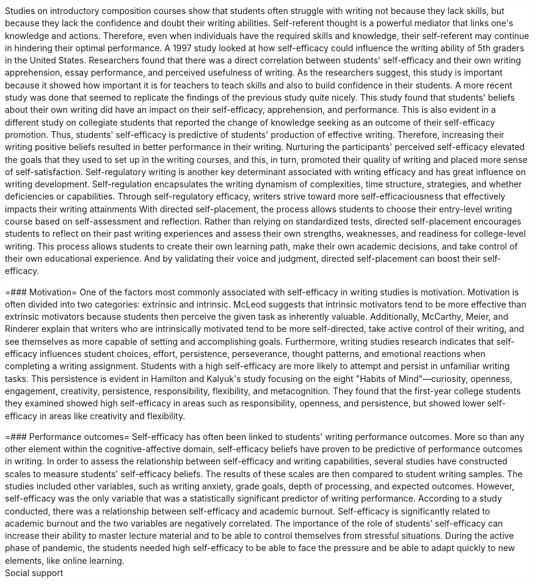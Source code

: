 Studies on introductory composition courses show that students often struggle with writing not because they lack skills, but because they lack the confidence and doubt their writing abilities. Self-referent thought is a powerful mediator that links one's knowledge and actions. Therefore, even when individuals have the required skills and knowledge, their self-referent may continue in hindering their optimal performance. A 1997 study looked at how self-efficacy could influence the writing ability of 5th graders in the United States. Researchers found that there was a direct correlation between students' self-efficacy and their own writing apprehension, essay performance, and perceived usefulness of writing. As the researchers suggest, this study is important because it showed how important it is for teachers to teach skills and also to build confidence in their students. A more recent study was done that seemed to replicate the findings of the previous study quite nicely. This study found that students' beliefs about their own writing did have an impact on their self-efficacy, apprehension, and performance. This is also evident in a different study on collegiate students that reported the change of knowledge seeking as an outcome of their self-efficacy promotion. Thus, students' self-efficacy is predictive of students' production of effective writing. Therefore, increasing their writing positive beliefs resulted in better performance in their writing. Nurturing the participants' perceived self-efficacy elevated the goals that they used to set up in the writing courses, and this, in turn, promoted their quality of writing and placed more sense of self-satisfaction. Self-regulatory writing is another key determinant associated with writing efficacy and has great influence on writing development. Self-regulation encapsulates the writing dynamism of complexities, time structure, strategies, and whether deficiencies or capabilities. Through self-regulatory efficacy, writers strive toward more self-efficaciousness that effectively impacts their writing attainments
With directed self-placement, the process allows students to choose their entry-level writing course based on self-assessment and reflection. Rather than relying on standardized tests, directed self-placement encourages students to reflect on their past writing experiences and assess their own strengths, weaknesses, and readiness for college-level writing. This process allows students to create their own learning path, make their own academic decisions, and take control of their own educational experience. And by validating their voice and judgment, directed self-placement can boost their self-efficacy.


=### Motivation=
One of the factors most commonly associated with self-efficacy in writing studies is motivation. Motivation is often divided into two categories: extrinsic and intrinsic. McLeod suggests that intrinsic motivators tend to be more effective than extrinsic motivators because students then perceive the given task as inherently valuable. Additionally, McCarthy, Meier, and Rinderer explain that writers who are intrinsically motivated tend to be more self-directed, take active control of their writing, and see themselves as more capable of setting and accomplishing goals. Furthermore, writing studies research indicates that self-efficacy influences student choices, effort, persistence, perseverance, thought patterns, and emotional reactions when completing a writing assignment. Students with a high self-efficacy are more likely to attempt and persist in unfamiliar writing tasks. This persistence is evident in Hamilton and Kalyuk's study focusing on the eight "Habits of Mind"—curiosity, openness, engagement, creativity, persistence, responsibility, flexibility, and metacognition. They found that the first-year college students they examined showed high self-efficacy in areas such as responsibility, openness, and persistence, but showed lower self-efficacy in areas like creativity and flexibility.


=### Performance outcomes=
Self-efficacy has often been linked to students' writing performance outcomes. More so than any other element within the cognitive-affective domain, self-efficacy beliefs have proven to be predictive of performance outcomes in writing. In order to assess the relationship between self-efficacy and writing capabilities, several studies have constructed scales to measure students' self-efficacy beliefs. The results of these scales are then compared to student writing samples. The studies included other variables, such as writing anxiety, grade goals, depth of processing, and expected outcomes. However, self-efficacy was the only variable that was a statistically significant predictor of writing performance.
According to a study conducted, there was a relationship between self-efficacy and academic burnout. Self-efficacy is significantly related to academic burnout and the two variables are negatively correlated. The importance of the role of students’ self-efficacy can increase their ability to master lecture material and to be able to control themselves from stressful situations. During the active phase of pandemic, the students needed high self-efficacy to be able to face the pressure and be able to adapt quickly to new elements, like online learning.  
Social support